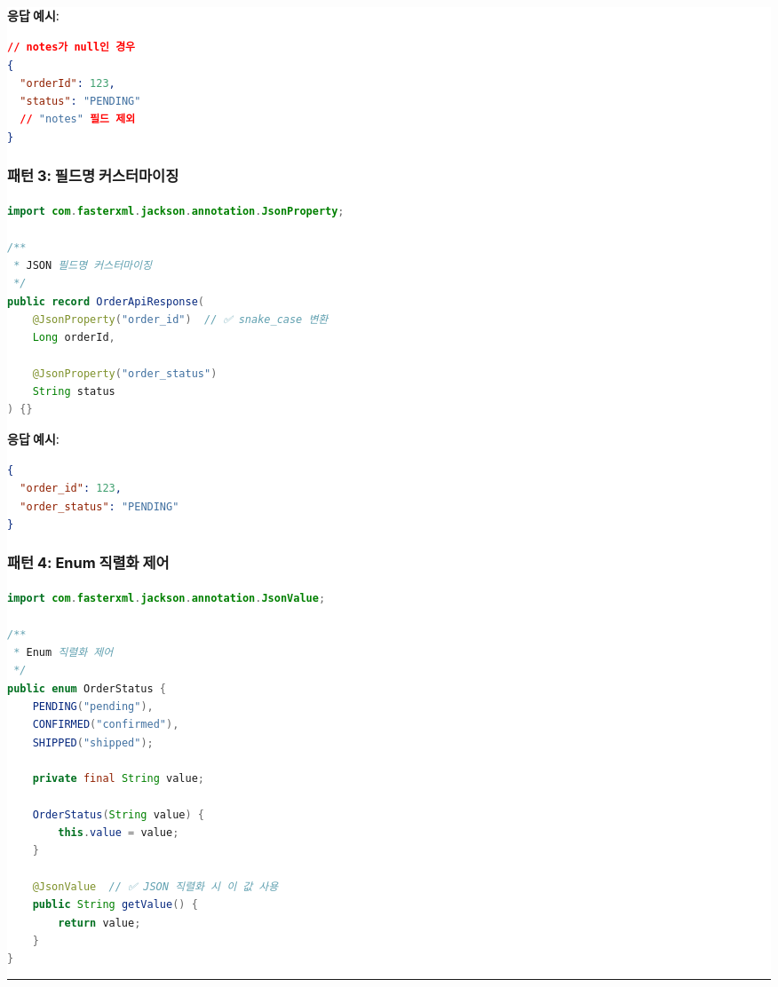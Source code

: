 **응답 예시**:
```json
// notes가 null인 경우
{
  "orderId": 123,
  "status": "PENDING"
  // "notes" 필드 제외
}
```

### 패턴 3: 필드명 커스터마이징

```java
import com.fasterxml.jackson.annotation.JsonProperty;

/**
 * JSON 필드명 커스터마이징
 */
public record OrderApiResponse(
    @JsonProperty("order_id")  // ✅ snake_case 변환
    Long orderId,

    @JsonProperty("order_status")
    String status
) {}
```

**응답 예시**:
```json
{
  "order_id": 123,
  "order_status": "PENDING"
}
```

### 패턴 4: Enum 직렬화 제어

```java
import com.fasterxml.jackson.annotation.JsonValue;

/**
 * Enum 직렬화 제어
 */
public enum OrderStatus {
    PENDING("pending"),
    CONFIRMED("confirmed"),
    SHIPPED("shipped");

    private final String value;

    OrderStatus(String value) {
        this.value = value;
    }

    @JsonValue  // ✅ JSON 직렬화 시 이 값 사용
    public String getValue() {
        return value;
    }
}
```

---